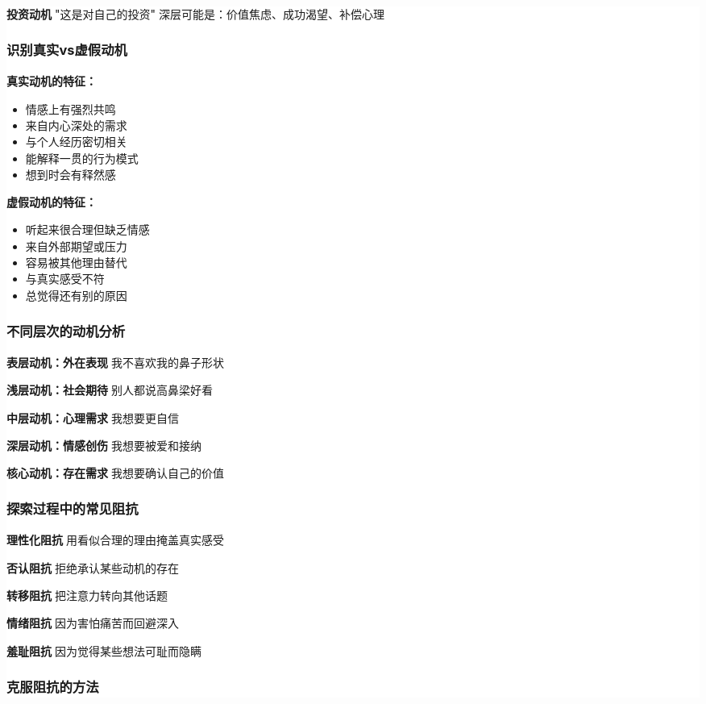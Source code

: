 **投资动机**
"这是对自己的投资"
深层可能是：价值焦虑、成功渴望、补偿心理

### 识别真实vs虚假动机

**真实动机的特征：**
- 情感上有强烈共鸣
- 来自内心深处的需求
- 与个人经历密切相关
- 能解释一贯的行为模式
- 想到时会有释然感

**虚假动机的特征：**
- 听起来很合理但缺乏情感
- 来自外部期望或压力
- 容易被其他理由替代
- 与真实感受不符
- 总觉得还有别的原因

### 不同层次的动机分析

**表层动机：外在表现**
我不喜欢我的鼻子形状

**浅层动机：社会期待**
别人都说高鼻梁好看

**中层动机：心理需求**
我想要更自信

**深层动机：情感创伤**
我想要被爱和接纳

**核心动机：存在需求**
我想要确认自己的价值

### 探索过程中的常见阻抗

**理性化阻抗**
用看似合理的理由掩盖真实感受

**否认阻抗**
拒绝承认某些动机的存在

**转移阻抗**
把注意力转向其他话题

**情绪阻抗**
因为害怕痛苦而回避深入

**羞耻阻抗**
因为觉得某些想法可耻而隐瞒

### 克服阻抗的方法
